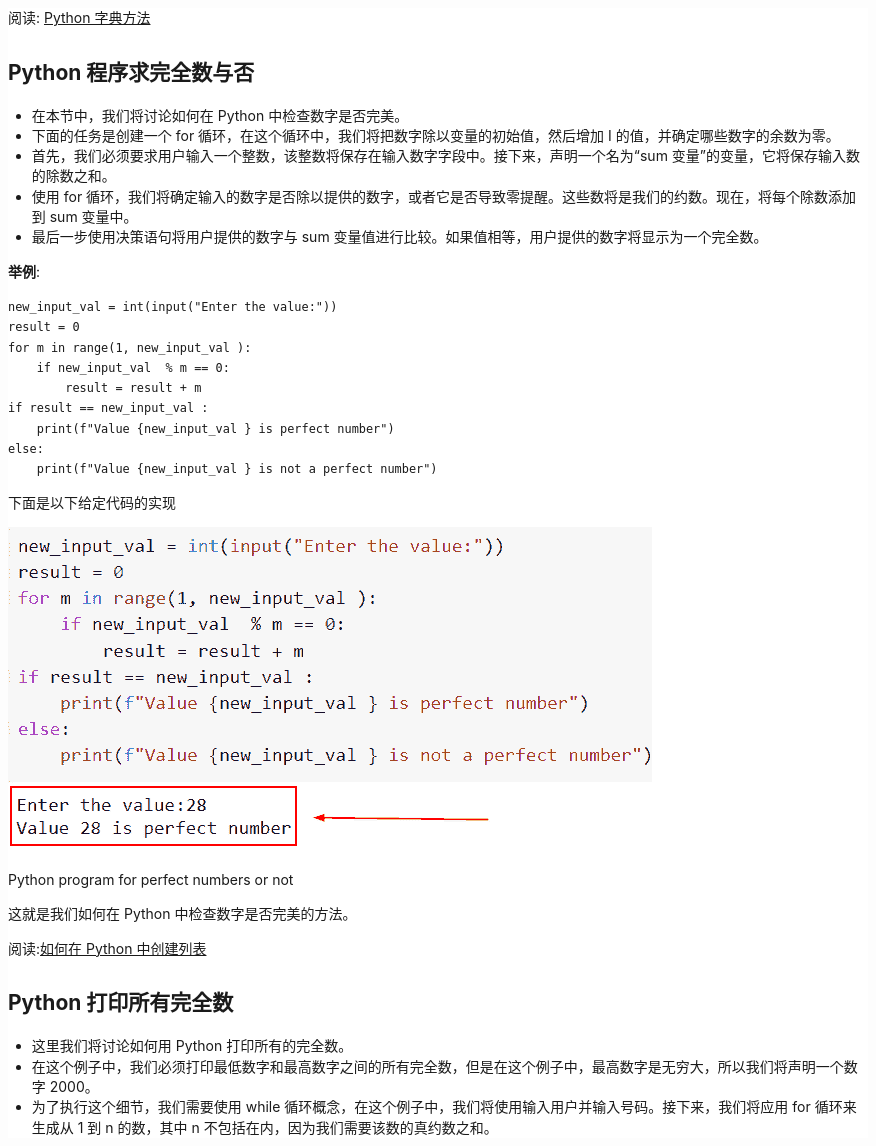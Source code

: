 阅读: [Python 字典方法](https://pythonguides.com/python-dictionary-methods/)

## Python 程序求完全数与否

*   在本节中，我们将讨论如何在 Python 中检查数字是否完美。
*   下面的任务是创建一个 for 循环，在这个循环中，我们将把数字除以变量的初始值，然后增加 I 的值，并确定哪些数字的余数为零。
*   首先，我们必须要求用户输入一个整数，该整数将保存在输入数字字段中。接下来，声明一个名为“sum 变量”的变量，它将保存输入数的除数之和。
*   使用 for 循环，我们将确定输入的数字是否除以提供的数字，或者它是否导致零提醒。这些数将是我们的约数。现在，将每个除数添加到 sum 变量中。
*   最后一步使用决策语句将用户提供的数字与 sum 变量值进行比较。如果值相等，用户提供的数字将显示为一个完全数。

**举例**:

```
new_input_val = int(input("Enter the value:"))
result = 0
for m in range(1, new_input_val ):
    if new_input_val  % m == 0:
        result = result + m
if result == new_input_val :
    print(f"Value {new_input_val } is perfect number")
else:
    print(f"Value {new_input_val } is not a perfect number")
```

下面是以下给定代码的实现

![Python program for perfect number or not](img/a9ecc4ffb7fdf8a66e8f074a4d14eec8.png "Python program for perfect number or not")

Python program for perfect numbers or not

这就是我们如何在 Python 中检查数字是否完美的方法。

阅读:[如何在 Python 中创建列表](https://pythonguides.com/create-list-in-python/)

## Python 打印所有完全数

*   这里我们将讨论如何用 Python 打印所有的完全数。
*   在这个例子中，我们必须打印最低数字和最高数字之间的所有完全数，但是在这个例子中，最高数字是无穷大，所以我们将声明一个数字 2000。
*   为了执行这个细节，我们需要使用 while 循环概念，在这个例子中，我们将使用输入用户并输入号码。接下来，我们将应用 for 循环来生成从 1 到 n 的数，其中 n 不包括在内，因为我们需要该数的真约数之和。

